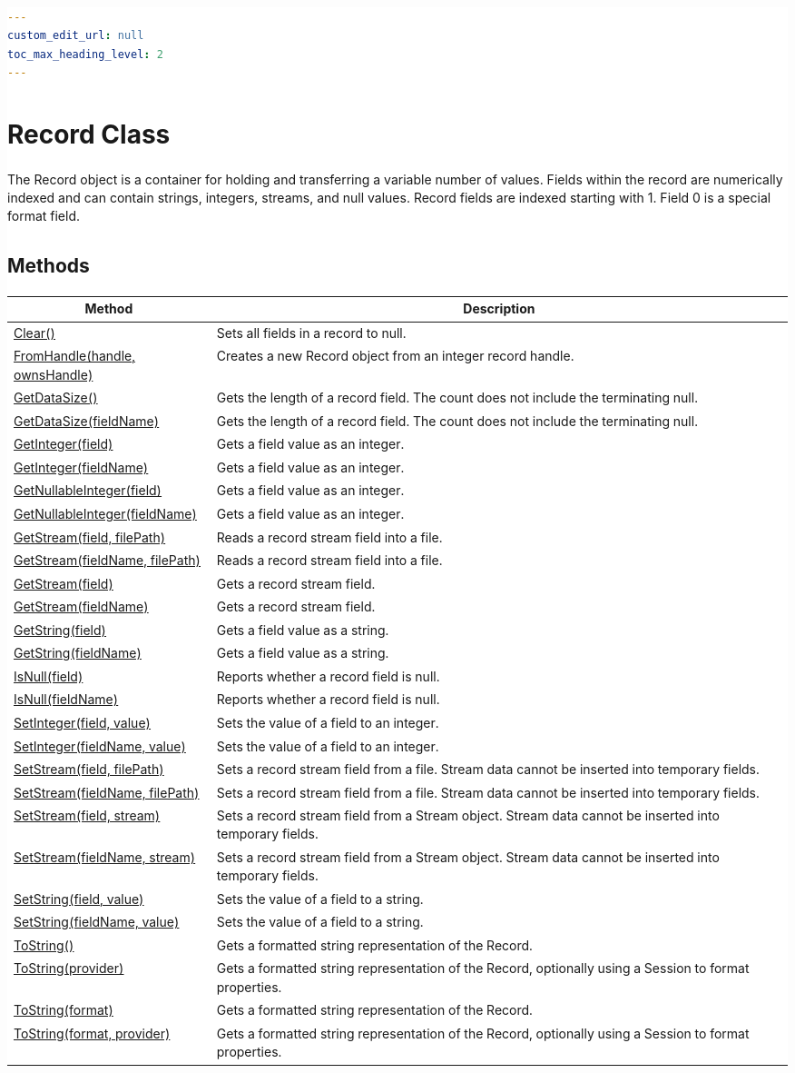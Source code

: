 ```yaml
---
custom_edit_url: null
toc_max_heading_level: 2
---
```

# Record Class
The Record object is a container for holding and transferring a variable number of values. Fields within the record are numerically indexed and can contain strings, integers, streams, and null values. Record fields are indexed starting with 1. Field 0 is a special format field.
## Methods
| Method | Description |
| ------ | ----------- |
| [Clear()](#clear_nop) | Sets all fields in a record to null. |
| [FromHandle(handle, ownsHandle)](#fromhandle_handle_ownshandle) | Creates a new Record object from an integer record handle. |
| [GetDataSize()](#getdatasize_nop) | Gets the length of a record field. The count does not include the terminating null. |
| [GetDataSize(fieldName)](#getdatasize_fieldname) | Gets the length of a record field. The count does not include the terminating null. |
| [GetInteger(field)](#getinteger_field) | Gets a field value as an integer. |
| [GetInteger(fieldName)](#getinteger_fieldname) | Gets a field value as an integer. |
| [GetNullableInteger(field)](#getnullableinteger_field) | Gets a field value as an integer. |
| [GetNullableInteger(fieldName)](#getnullableinteger_fieldname) | Gets a field value as an integer. |
| [GetStream(field, filePath)](#getstream_field_filepath) | Reads a record stream field into a file. |
| [GetStream(fieldName, filePath)](#getstream_fieldname_filepath) | Reads a record stream field into a file. |
| [GetStream(field)](#getstream_field) | Gets a record stream field. |
| [GetStream(fieldName)](#getstream_fieldname) | Gets a record stream field. |
| [GetString(field)](#getstring_field) | Gets a field value as a string. |
| [GetString(fieldName)](#getstring_fieldname) | Gets a field value as a string. |
| [IsNull(field)](#isnull_field) | Reports whether a record field is null. |
| [IsNull(fieldName)](#isnull_fieldname) | Reports whether a record field is null. |
| [SetInteger(field, value)](#setinteger_field_value) | Sets the value of a field to an integer. |
| [SetInteger(fieldName, value)](#setinteger_fieldname_value) | Sets the value of a field to an integer. |
| [SetStream(field, filePath)](#setstream_field_filepath) | Sets a record stream field from a file. Stream data cannot be inserted into temporary fields. |
| [SetStream(fieldName, filePath)](#setstream_fieldname_filepath) | Sets a record stream field from a file. Stream data cannot be inserted into temporary fields. |
| [SetStream(field, stream)](#setstream_field_stream) | Sets a record stream field from a Stream object. Stream data cannot be inserted into temporary fields. |
| [SetStream(fieldName, stream)](#setstream_fieldname_stream) | Sets a record stream field from a Stream object. Stream data cannot be inserted into temporary fields. |
| [SetString(field, value)](#setstring_field_value) | Sets the value of a field to a string. |
| [SetString(fieldName, value)](#setstring_fieldname_value) | Sets the value of a field to a string. |
| [ToString()](#tostring_nop) | Gets a formatted string representation of the Record. |
| [ToString(provider)](#tostring_provider) | Gets a formatted string representation of the Record, optionally using a Session to format properties. |
| [ToString(format)](#tostring_format) | Gets a formatted string representation of the Record. |
| [ToString(format, provider)](#tostring_format_provider) | Gets a formatted string representation of the Record, optionally using a Session to format properties. |